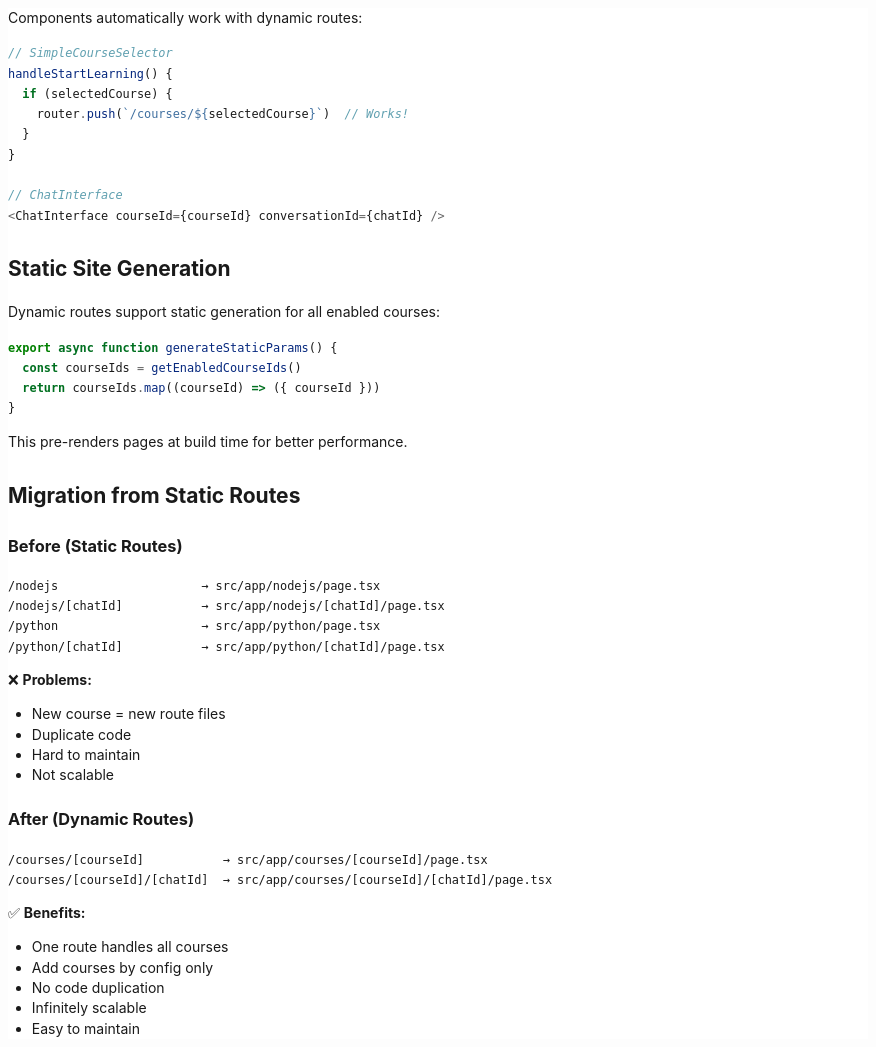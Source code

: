 Components automatically work with dynamic routes:

```typescript
// SimpleCourseSelector
handleStartLearning() {
  if (selectedCourse) {
    router.push(`/courses/${selectedCourse}`)  // Works!
  }
}

// ChatInterface
<ChatInterface courseId={courseId} conversationId={chatId} />
```

## Static Site Generation

Dynamic routes support static generation for all enabled courses:

```typescript
export async function generateStaticParams() {
  const courseIds = getEnabledCourseIds()
  return courseIds.map((courseId) => ({ courseId }))
}
```

This pre-renders pages at build time for better performance.

## Migration from Static Routes

### Before (Static Routes)
```
/nodejs                    → src/app/nodejs/page.tsx
/nodejs/[chatId]           → src/app/nodejs/[chatId]/page.tsx
/python                    → src/app/python/page.tsx
/python/[chatId]           → src/app/python/[chatId]/page.tsx
```

❌ **Problems:**
- New course = new route files
- Duplicate code
- Hard to maintain
- Not scalable

### After (Dynamic Routes)
```
/courses/[courseId]           → src/app/courses/[courseId]/page.tsx
/courses/[courseId]/[chatId]  → src/app/courses/[courseId]/[chatId]/page.tsx
```

✅ **Benefits:**
- One route handles all courses
- Add courses by config only
- No code duplication
- Infinitely scalable
- Easy to maintain
